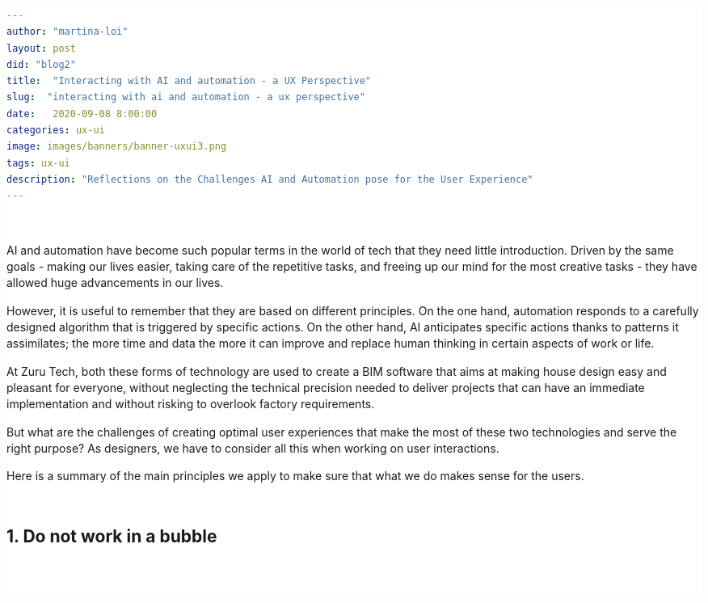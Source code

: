 ```yaml
---
author: "martina-loi"
layout: post
did: "blog2"
title:  "Interacting with AI and automation - a UX Perspective"
slug:  "interacting with ai and automation - a ux perspective"
date:   2020-09-08 8:00:00
categories: ux-ui
image: images/banners/banner-uxui3.png
tags: ux-ui
description: "Reflections on the Challenges AI and Automation pose for the User Experience"
---
```


<a href=""><img class="blog-image" style="width: 100%" src=""> </a>
<br>

AI and automation have become such popular terms in the world of tech that they need little introduction. Driven by the same goals - making our lives easier, taking care of the repetitive tasks, and freeing up our mind for the most creative tasks - they have allowed huge advancements in our lives. 

However, it is useful to remember that they are based on different principles. On the one hand, automation responds to a carefully designed algorithm that is triggered by specific actions. On the other hand, AI anticipates specific actions thanks to patterns it assimilates; the more time and data the more it can improve and replace human thinking in certain aspects of work or life.

At Zuru Tech, both these forms of technology are used to create a BIM software that aims at making house design easy and pleasant for everyone, without neglecting the technical precision needed to deliver projects that can have an immediate implementation and without risking to overlook factory requirements. 

But what are the challenges of creating optimal user experiences that make the most of these two technologies and serve the right purpose? As designers, we have to consider all this when working on user interactions. 

Here is a summary of the main principles we apply to make sure that what we do makes sense for the users. 
<br>
<br>

## 1. Do not work in a bubble

<br>
<br>